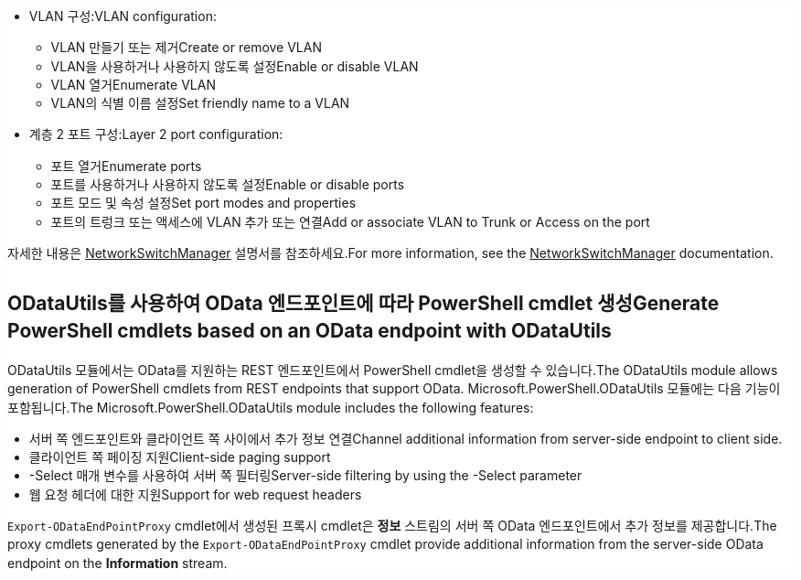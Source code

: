 - <span data-ttu-id="11ce4-192">VLAN 구성:</span><span class="sxs-lookup"><span data-stu-id="11ce4-192">VLAN configuration:</span></span>
  - <span data-ttu-id="11ce4-193">VLAN 만들기 또는 제거</span><span class="sxs-lookup"><span data-stu-id="11ce4-193">Create or remove VLAN</span></span>
  - <span data-ttu-id="11ce4-194">VLAN을 사용하거나 사용하지 않도록 설정</span><span class="sxs-lookup"><span data-stu-id="11ce4-194">Enable or disable VLAN</span></span>
  - <span data-ttu-id="11ce4-195">VLAN 열거</span><span class="sxs-lookup"><span data-stu-id="11ce4-195">Enumerate VLAN</span></span>
  - <span data-ttu-id="11ce4-196">VLAN의 식별 이름 설정</span><span class="sxs-lookup"><span data-stu-id="11ce4-196">Set friendly name to a VLAN</span></span>

- <span data-ttu-id="11ce4-197">계층 2 포트 구성:</span><span class="sxs-lookup"><span data-stu-id="11ce4-197">Layer 2 port configuration:</span></span>
  - <span data-ttu-id="11ce4-198">포트 열거</span><span class="sxs-lookup"><span data-stu-id="11ce4-198">Enumerate ports</span></span>
  - <span data-ttu-id="11ce4-199">포트를 사용하거나 사용하지 않도록 설정</span><span class="sxs-lookup"><span data-stu-id="11ce4-199">Enable or disable ports</span></span>
  - <span data-ttu-id="11ce4-200">포트 모드 및 속성 설정</span><span class="sxs-lookup"><span data-stu-id="11ce4-200">Set port modes and properties</span></span>
  - <span data-ttu-id="11ce4-201">포트의 트렁크 또는 액세스에 VLAN 추가 또는 연결</span><span class="sxs-lookup"><span data-stu-id="11ce4-201">Add or associate VLAN to Trunk or Access on the port</span></span>

<span data-ttu-id="11ce4-202">자세한 내용은 [NetworkSwitchManager](/powershell/module/networkswitchmanager/) 설명서를 참조하세요.</span><span class="sxs-lookup"><span data-stu-id="11ce4-202">For more information, see the [NetworkSwitchManager](/powershell/module/networkswitchmanager/) documentation.</span></span>

## <a name="generate-powershell-cmdlets-based-on-an-odata-endpoint-with-odatautils"></a><span data-ttu-id="11ce4-203">ODataUtils를 사용하여 OData 엔드포인트에 따라 PowerShell cmdlet 생성</span><span class="sxs-lookup"><span data-stu-id="11ce4-203">Generate PowerShell cmdlets based on an OData endpoint with ODataUtils</span></span>

<span data-ttu-id="11ce4-204">ODataUtils 모듈에서는 OData를 지원하는 REST 엔드포인트에서 PowerShell cmdlet을 생성할 수 있습니다.</span><span class="sxs-lookup"><span data-stu-id="11ce4-204">The ODataUtils module allows generation of PowerShell cmdlets from REST endpoints that support OData.</span></span> <span data-ttu-id="11ce4-205">Microsoft.PowerShell.ODataUtils 모듈에는 다음 기능이 포함됩니다.</span><span class="sxs-lookup"><span data-stu-id="11ce4-205">The Microsoft.PowerShell.ODataUtils module includes the following features:</span></span>

- <span data-ttu-id="11ce4-206">서버 쪽 엔드포인트와 클라이언트 쪽 사이에서 추가 정보 연결</span><span class="sxs-lookup"><span data-stu-id="11ce4-206">Channel additional information from server-side endpoint to client side.</span></span>
- <span data-ttu-id="11ce4-207">클라이언트 쪽 페이징 지원</span><span class="sxs-lookup"><span data-stu-id="11ce4-207">Client-side paging support</span></span>
- <span data-ttu-id="11ce4-208">-Select 매개 변수를 사용하여 서버 쪽 필터링</span><span class="sxs-lookup"><span data-stu-id="11ce4-208">Server-side filtering by using the -Select parameter</span></span>
- <span data-ttu-id="11ce4-209">웹 요청 헤더에 대한 지원</span><span class="sxs-lookup"><span data-stu-id="11ce4-209">Support for web request headers</span></span>

<span data-ttu-id="11ce4-210">`Export-ODataEndPointProxy` cmdlet에서 생성된 프록시 cmdlet은 **정보** 스트림의 서버 쪽 OData 엔드포인트에서 추가 정보를 제공합니다.</span><span class="sxs-lookup"><span data-stu-id="11ce4-210">The proxy cmdlets generated by the `Export-ODataEndPointProxy` cmdlet provide additional information from the server-side OData endpoint on the **Information** stream.</span></span>
